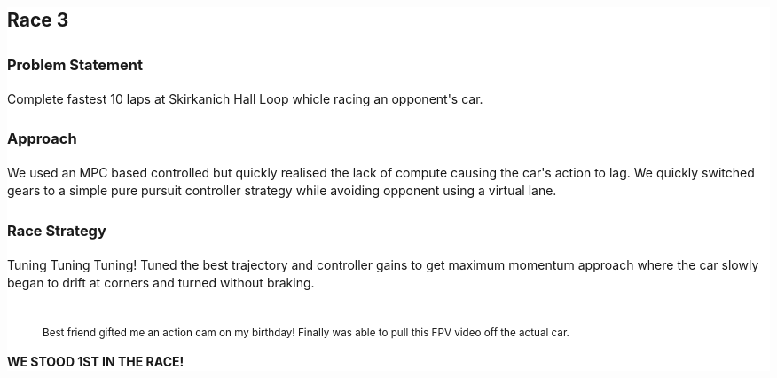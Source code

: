 ## Race 3

### Problem Statement
Complete fastest 10 laps at Skirkanich Hall Loop whicle racing an opponent's car.

### Approach
We used an MPC based controlled but quickly realised the lack of compute causing the car's action to lag. We quickly switched gears to a simple pure pursuit controller strategy while avoiding opponent using a virtual lane.

### Race Strategy
Tuning Tuning Tuning!
Tuned the best trajectory and controller gains to get maximum momentum approach where the car slowly began to drift at corners and turned without braking.

<figure>
    <img src="../img/f1-tenth/race3-fpv.gif" align="middle" width="100%" alt="" />
    <figcaption><small>Best friend gifted me an action cam on my birthday! Finally was able to pull this FPV video off the actual car.</small></figcaption>
</figure>

**WE STOOD 1ST IN THE RACE!**